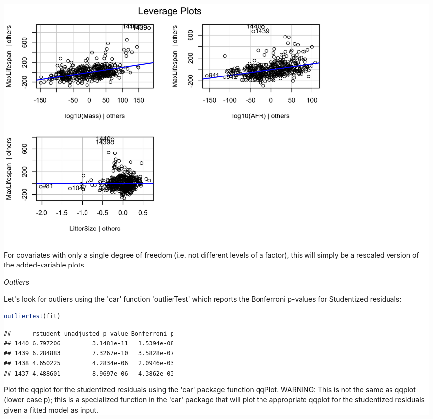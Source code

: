 <img src="Week-13-lab_files/figure-html/unnamed-chunk-36-1.png" width="672" />

For covariates with only a single degree of freedom (i.e. not different levels of a factor), this will simply be a rescaled version of the added-variable plots.

*Outliers*

Let's look for outliers using the 'car' function 'outlierTest' which reports the Bonferroni p-values for Studentized residuals:


```r
outlierTest(fit)
```

```
##      rstudent unadjusted p-value Bonferroni p
## 1440 6.797206         3.1481e-11   1.5394e-08
## 1439 6.284883         7.3267e-10   3.5828e-07
## 1438 4.650225         4.2834e-06   2.0946e-03
## 1437 4.488601         8.9697e-06   4.3862e-03
```

Plot the qqplot for the studentized residuals using the 'car' package function qqPlot. WARNING: This is not the same as qqplot (lower case p); this is a specialized function in the 'car' package that will plot the appropriate qqplot for the studentized residuals given a fitted model as input.
